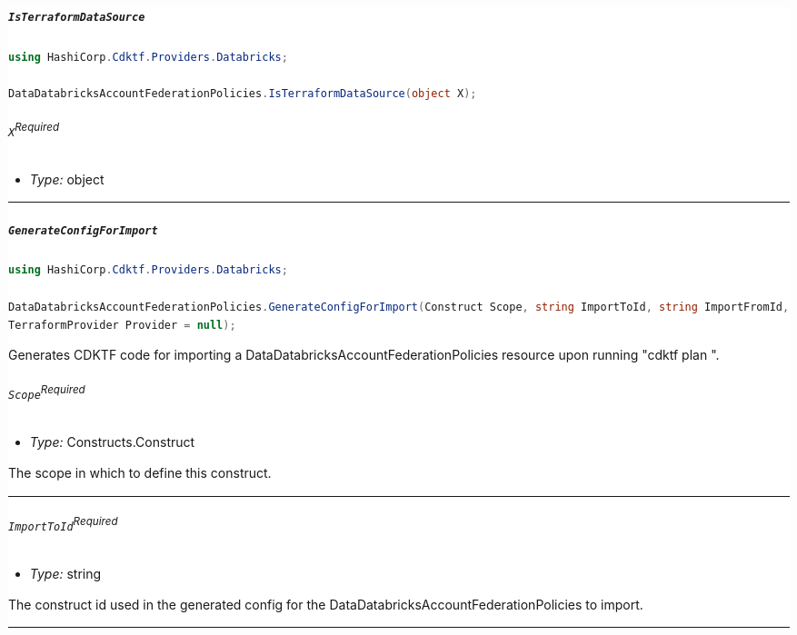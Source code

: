 ##### `IsTerraformDataSource` <a name="IsTerraformDataSource" id="@cdktf/provider-databricks.dataDatabricksAccountFederationPolicies.DataDatabricksAccountFederationPolicies.isTerraformDataSource"></a>

```csharp
using HashiCorp.Cdktf.Providers.Databricks;

DataDatabricksAccountFederationPolicies.IsTerraformDataSource(object X);
```

###### `X`<sup>Required</sup> <a name="X" id="@cdktf/provider-databricks.dataDatabricksAccountFederationPolicies.DataDatabricksAccountFederationPolicies.isTerraformDataSource.parameter.x"></a>

- *Type:* object

---

##### `GenerateConfigForImport` <a name="GenerateConfigForImport" id="@cdktf/provider-databricks.dataDatabricksAccountFederationPolicies.DataDatabricksAccountFederationPolicies.generateConfigForImport"></a>

```csharp
using HashiCorp.Cdktf.Providers.Databricks;

DataDatabricksAccountFederationPolicies.GenerateConfigForImport(Construct Scope, string ImportToId, string ImportFromId, TerraformProvider Provider = null);
```

Generates CDKTF code for importing a DataDatabricksAccountFederationPolicies resource upon running "cdktf plan <stack-name>".

###### `Scope`<sup>Required</sup> <a name="Scope" id="@cdktf/provider-databricks.dataDatabricksAccountFederationPolicies.DataDatabricksAccountFederationPolicies.generateConfigForImport.parameter.scope"></a>

- *Type:* Constructs.Construct

The scope in which to define this construct.

---

###### `ImportToId`<sup>Required</sup> <a name="ImportToId" id="@cdktf/provider-databricks.dataDatabricksAccountFederationPolicies.DataDatabricksAccountFederationPolicies.generateConfigForImport.parameter.importToId"></a>

- *Type:* string

The construct id used in the generated config for the DataDatabricksAccountFederationPolicies to import.

---
